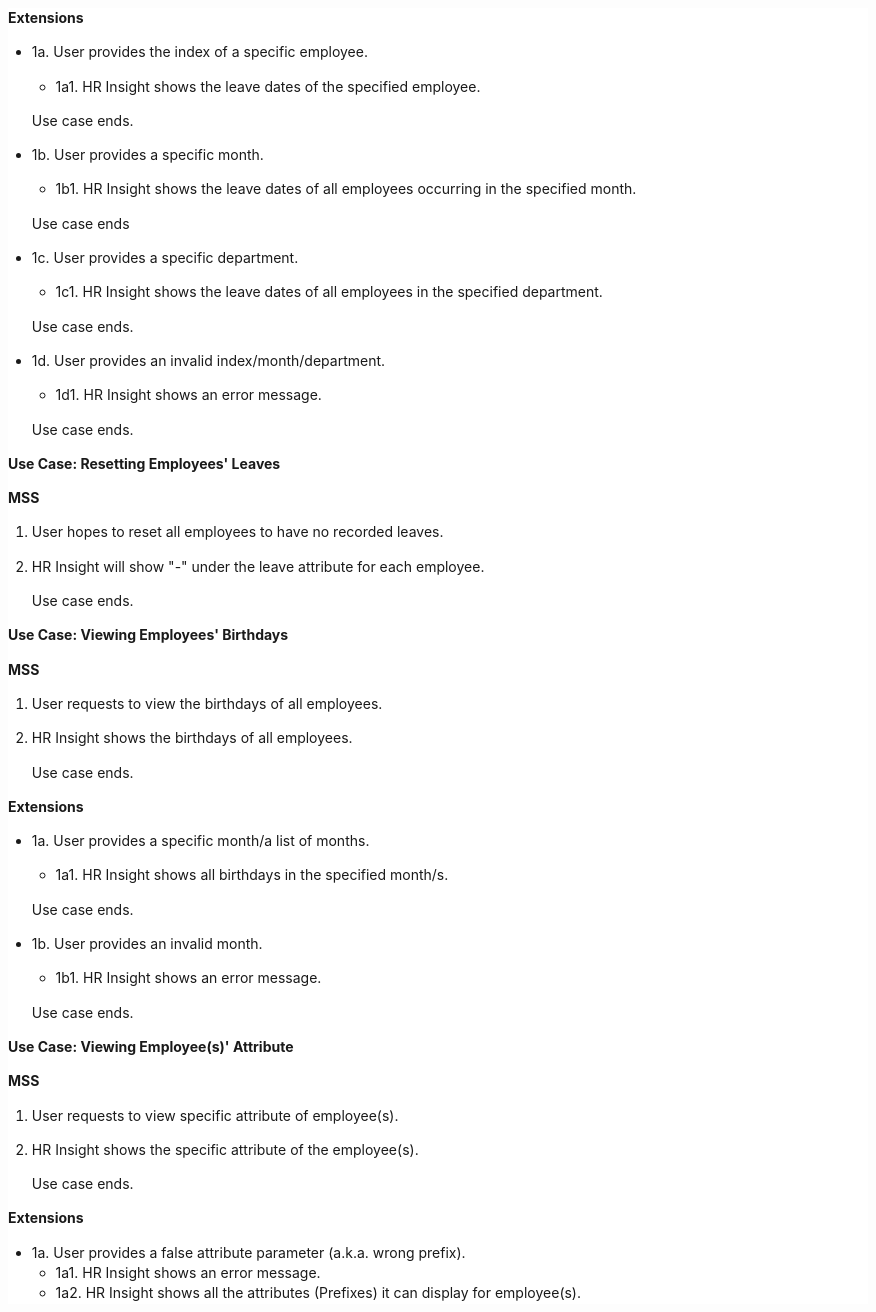 **Extensions**
* 1a. User provides the index of a specific employee.
    * 1a1. HR Insight shows the leave dates of the specified employee.

  Use case ends.

* 1b. User provides a specific month.
    * 1b1. HR Insight shows the leave dates of all employees occurring in the specified month.

  Use case ends

* 1c. User provides a specific department.
    * 1c1. HR Insight shows the leave dates of all employees in the specified department.

  Use case ends.

* 1d. User provides an invalid index/month/department.
    * 1d1. HR Insight shows an error message.

  Use case ends.


**Use Case: Resetting Employees' Leaves**

**MSS**

1. User hopes to reset all employees to have no recorded leaves.
2. HR Insight will show "-" under the leave attribute for each employee.

    Use case ends.


**Use Case: Viewing Employees' Birthdays**

**MSS**

1. User requests to view the birthdays of all employees.
2. HR Insight shows the birthdays of all employees.

   Use case ends.

**Extensions**
* 1a. User provides a specific month/a list of months.
    * 1a1. HR Insight shows all birthdays in the specified month/s.

  Use case ends.

* 1b. User provides an invalid month.
    * 1b1. HR Insight shows an error message.

  Use case ends.


**Use Case: Viewing Employee(s)' Attribute**

**MSS**

1. User requests to view specific attribute of employee(s).
2. HR Insight shows the specific attribute of the employee(s).

   Use case ends.

**Extensions**
* 1a. User provides a false attribute parameter (a.k.a. wrong prefix).
    * 1a1. HR Insight shows an error message.
    * 1a2. HR Insight shows all the attributes (Prefixes) it can display for employee(s).
